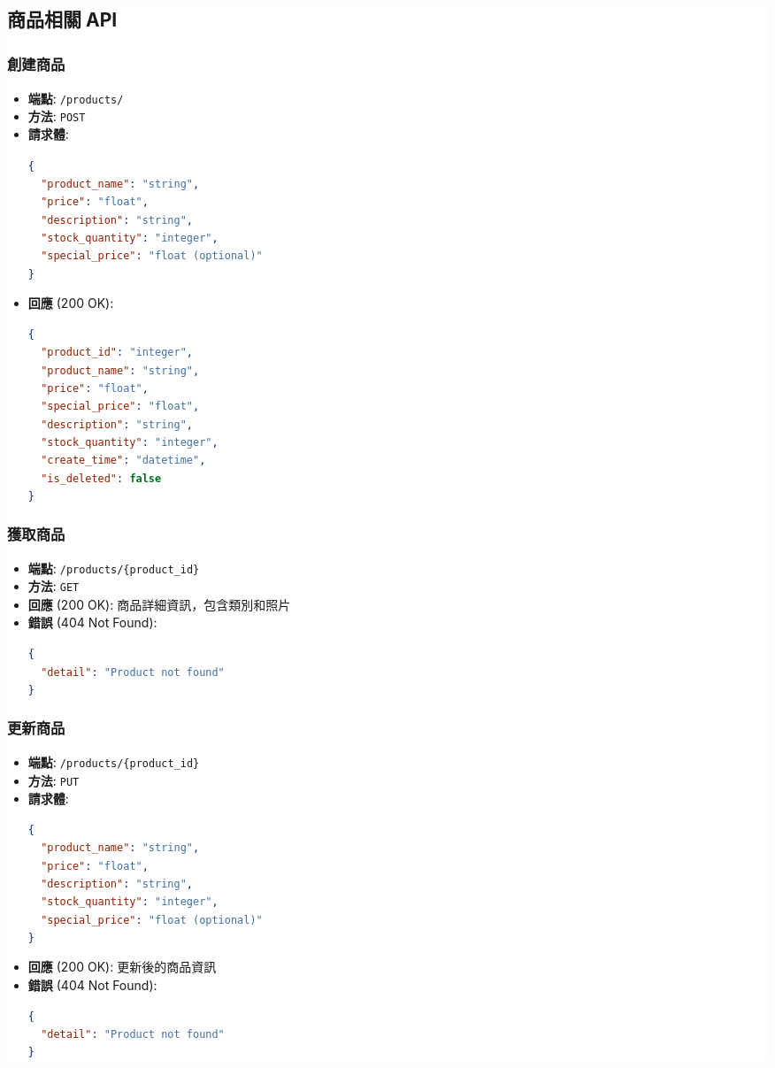 ## 商品相關 API

### 創建商品
- **端點**: `/products/`
- **方法**: `POST`
- **請求體**:
  ```json
  {
    "product_name": "string",
    "price": "float",
    "description": "string",
    "stock_quantity": "integer",
    "special_price": "float (optional)"
  }
  ```
- **回應** (200 OK):
  ```json
  {
    "product_id": "integer",
    "product_name": "string",
    "price": "float",
    "special_price": "float",
    "description": "string",
    "stock_quantity": "integer",
    "create_time": "datetime",
    "is_deleted": false
  }
  ```

### 獲取商品
- **端點**: `/products/{product_id}`
- **方法**: `GET`
- **回應** (200 OK): 商品詳細資訊，包含類別和照片
- **錯誤** (404 Not Found):
  ```json
  {
    "detail": "Product not found"
  }
  ```

### 更新商品
- **端點**: `/products/{product_id}`
- **方法**: `PUT`
- **請求體**:
  ```json
  {
    "product_name": "string",
    "price": "float",
    "description": "string",
    "stock_quantity": "integer",
    "special_price": "float (optional)"
  }
  ```
- **回應** (200 OK): 更新後的商品資訊
- **錯誤** (404 Not Found):
  ```json
  {
    "detail": "Product not found"
  }
  ```
